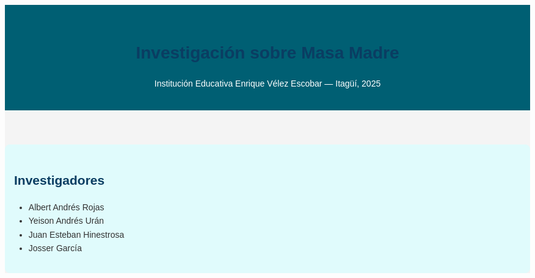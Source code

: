 <!DOCTYPE html>
<html lang="es">
<head>
  <meta charset="UTF-8" />
  <meta name="viewport" content="width=device-width, initial-scale=1" />
  <title>Investigación sobre Masa Madre</title>
  <style>
    body {
      font-family: Arial, sans-serif;
      margin: 40px;
      background-color: #f4f4f4;
      color: #333;
    }
    header, footer {
      background-color: #005f73;
      color: white;
      padding: 20px;
      text-align: center;
    }
    section {
      margin: 30px 0;
    }
    h1, h2 {
      color: #0a3d62;
    }
    ul {
      line-height: 1.6;
    }
    .autores {
      background-color: #e0fbfc;
      padding: 15px;
      border-radius: 8px;
    }
  </style>
</head>
<body>

  <header>
    <h1>Investigación sobre Masa Madre</h1>
    <p>Institución Educativa Enrique Vélez Escobar — Itagüí, 2025</p>
  </header>

  <section class="autores">
    <h2>Investigadores</h2>
    <ul>
      <li>Albert Andrés Rojas</li>
      <li>Yeison Andrés Urán</li>
      <li>Juan Esteban Hinestrosa</li>
      <li>Josser García</li>
    </ul>
  </section>
